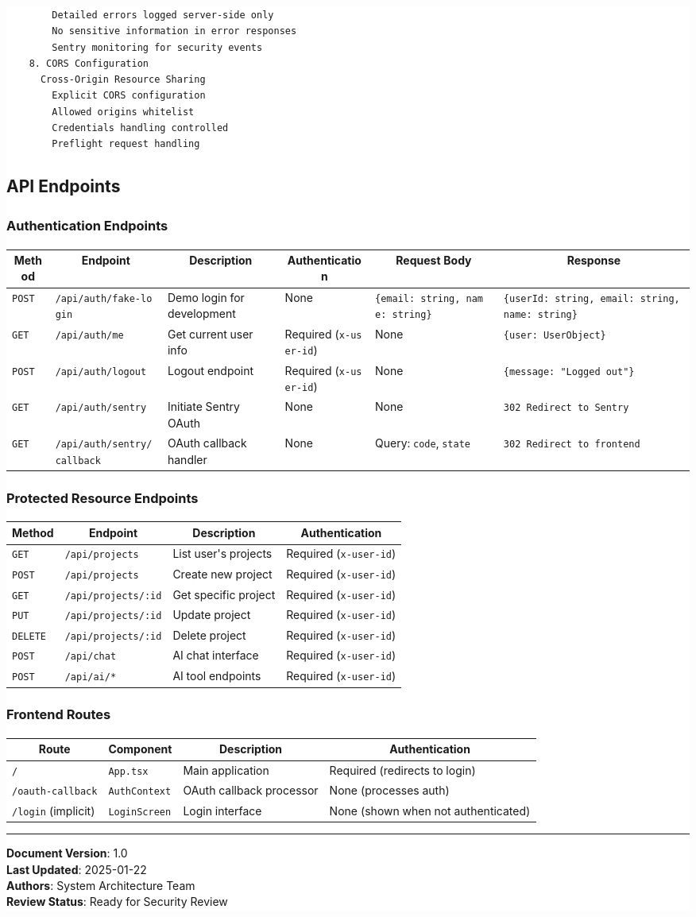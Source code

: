 ```mermaid
        Detailed errors logged server-side only
        No sensitive information in error responses
        Sentry monitoring for security events
    8. CORS Configuration
      Cross-Origin Resource Sharing
        Explicit CORS configuration
        Allowed origins whitelist
        Credentials handling controlled
        Preflight request handling
```

## API Endpoints

### Authentication Endpoints

| Method | Endpoint | Description | Authentication | Request Body | Response |
|--------|----------|-------------|----------------|--------------|-----------|
| `POST` | `/api/auth/fake-login` | Demo login for development | None | `{email: string, name: string}` | `{userId: string, email: string, name: string}` |
| `GET` | `/api/auth/me` | Get current user info | Required (`x-user-id`) | None | `{user: UserObject}` |
| `POST` | `/api/auth/logout` | Logout endpoint | Required (`x-user-id`) | None | `{message: "Logged out"}` |
| `GET` | `/api/auth/sentry` | Initiate Sentry OAuth | None | None | `302 Redirect to Sentry` |
| `GET` | `/api/auth/sentry/callback` | OAuth callback handler | None | Query: `code`, `state` | `302 Redirect to frontend` |

### Protected Resource Endpoints

| Method | Endpoint | Description | Authentication |
|--------|----------|-------------|----------------|
| `GET` | `/api/projects` | List user's projects | Required (`x-user-id`) |
| `POST` | `/api/projects` | Create new project | Required (`x-user-id`) |
| `GET` | `/api/projects/:id` | Get specific project | Required (`x-user-id`) |
| `PUT` | `/api/projects/:id` | Update project | Required (`x-user-id`) |
| `DELETE` | `/api/projects/:id` | Delete project | Required (`x-user-id`) |
| `POST` | `/api/chat` | AI chat interface | Required (`x-user-id`) |
| `POST` | `/api/ai/*` | AI tool endpoints | Required (`x-user-id`) |

### Frontend Routes

| Route | Component | Description | Authentication |
|-------|-----------|-------------|----------------|
| `/` | `App.tsx` | Main application | Required (redirects to login) |
| `/oauth-callback` | `AuthContext` | OAuth callback processor | None (processes auth) |
| `/login` (implicit) | `LoginScreen` | Login interface | None (shown when not authenticated) |

---

**Document Version**: 1.0  
**Last Updated**: 2025-01-22  
**Authors**: System Architecture Team  
**Review Status**: Ready for Security Review